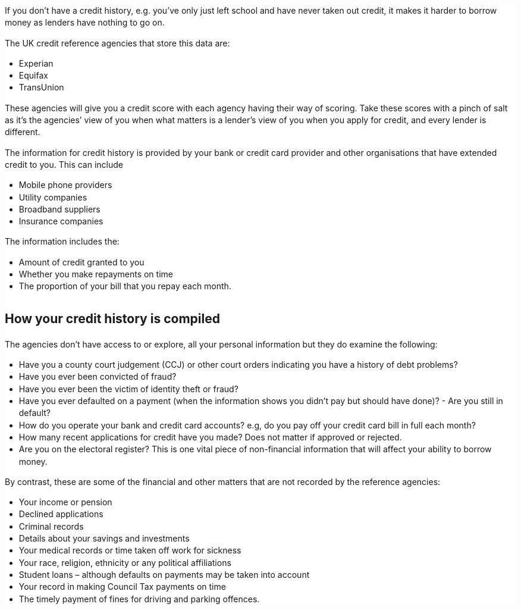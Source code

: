 If you don’t have a credit history, e.g. you’ve only just left school and have never taken out credit, it makes it harder to borrow money as lenders have nothing to go on.

The UK credit reference agencies that store this data are:

- Experian
- Equifax
- TransUnion

These agencies will give you a credit score with each agency having their way of scoring. Take these scores with a pinch of salt as it’s the agencies’ view of you when what matters is a lender’s view of you when you apply for credit, and every lender is different.

The information for credit history is provided by your bank or credit card provider and other organisations that have extended credit to you. This can include

- Mobile phone providers
- Utility companies
- Broadband suppliers
- Insurance companies

The information includes the:

- Amount of credit granted to you
- Whether you make repayments on time
- The proportion of your bill that you repay each month.

## How your credit history is compiled

The agencies don’t have access to or explore, all your personal information but they do examine the following:

- Have you a county court judgement (CCJ) or other court orders indicating you have a history of debt problems?
- Have you ever been convicted of fraud?
- Have you ever been the victim of identity theft or fraud?
- Have you ever defaulted on a payment (when the information shows you didn’t pay but should have done)? - Are you still in default?
- How do you operate your bank and credit card accounts? e.g, do you pay off your credit card bill in full each month?
- How many recent applications for credit have you made? Does not matter if approved or rejected.
- Are you on the electoral register? This is one vital piece of non-financial information that will affect your ability to borrow money.

By contrast, these are some of the financial and other matters that are not recorded by the reference agencies:

- Your income or pension
- Declined applications
- Criminal records
- Details about your savings and investments
- Your medical records or time taken off work for sickness
- Your race, religion, ethnicity or any political affiliations
- Student loans – although defaults on payments may be taken into account
- Your record in making Council Tax payments on time
- The timely payment of fines for driving and parking offences.
